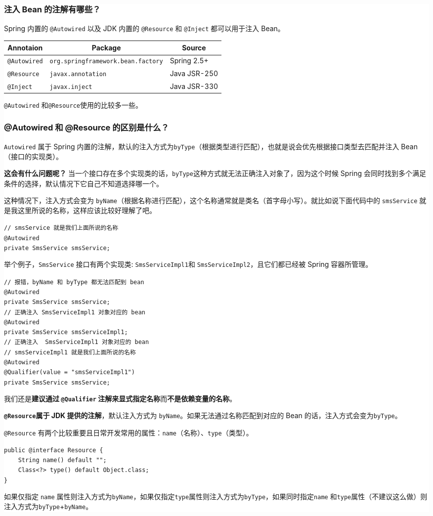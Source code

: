 ### 注入 Bean 的注解有哪些？

Spring 内置的 `@Autowired` 以及 JDK 内置的 `@Resource` 和 `@Inject` 都可以用于注入 Bean。

| Annotaion    | Package                            | Source       |
| ------------ | ---------------------------------- | ------------ |
| `@Autowired` | `org.springframework.bean.factory` | Spring 2.5+  |
| `@Resource`  | `javax.annotation`                 | Java JSR-250 |
| `@Inject`    | `javax.inject`                     | Java JSR-330 |

`@Autowired` 和`@Resource`使用的比较多一些。

### @Autowired 和 @Resource 的区别是什么？

`Autowired` 属于 Spring 内置的注解，默认的注入方式为`byType`（根据类型进行匹配），也就是说会优先根据接口类型去匹配并注入 Bean （接口的实现类）。

**这会有什么问题呢？** 当一个接口存在多个实现类的话，`byType`这种方式就无法正确注入对象了，因为这个时候 Spring 会同时找到多个满足条件的选择，默认情况下它自己不知道选择哪一个。

这种情况下，注入方式会变为 `byName`（根据名称进行匹配），这个名称通常就是类名（首字母小写）。就比如说下面代码中的 `smsService` 就是我这里所说的名称，这样应该比较好理解了吧。

```
// smsService 就是我们上面所说的名称
@Autowired
private SmsService smsService;
```

举个例子，`SmsService` 接口有两个实现类: `SmsServiceImpl1`和 `SmsServiceImpl2`，且它们都已经被 Spring 容器所管理。

```
// 报错，byName 和 byType 都无法匹配到 bean
@Autowired
private SmsService smsService;
// 正确注入 SmsServiceImpl1 对象对应的 bean
@Autowired
private SmsService smsServiceImpl1;
// 正确注入  SmsServiceImpl1 对象对应的 bean
// smsServiceImpl1 就是我们上面所说的名称
@Autowired
@Qualifier(value = "smsServiceImpl1")
private SmsService smsService;
```

我们还是**建议通过 `@Qualifier` 注解来显式指定名称**而**不是依赖变量的名称**。

**`@Resource`属于 JDK 提供的注解**，默认注入方式为 `byName`。如果无法通过名称匹配到对应的 Bean 的话，注入方式会变为`byType`。

`@Resource` 有两个比较重要且日常开发常用的属性：`name`（名称）、`type`（类型）。

```
public @interface Resource {
    String name() default "";
    Class<?> type() default Object.class;
}
```

如果仅指定 `name` 属性则注入方式为`byName`，如果仅指定`type`属性则注入方式为`byType`，如果同时指定`name` 和`type`属性（不建议这么做）则注入方式为`byType`+`byName`。
